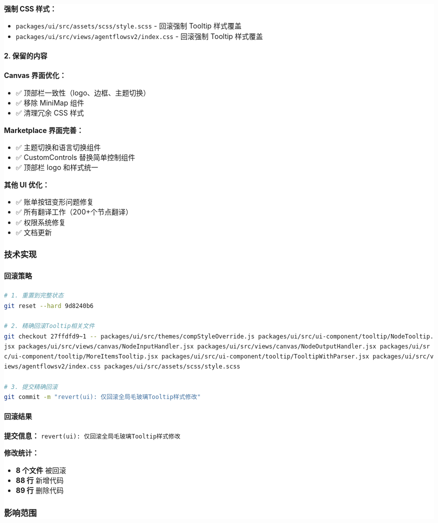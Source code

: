 **强制 CSS 样式：**

-   `packages/ui/src/assets/scss/style.scss` - 回滚强制 Tooltip 样式覆盖
-   `packages/ui/src/views/agentflowsv2/index.css` - 回滚强制 Tooltip 样式覆盖

#### 2. 保留的内容

**Canvas 界面优化：**

-   ✅ 顶部栏一致性（logo、边框、主题切换）
-   ✅ 移除 MiniMap 组件
-   ✅ 清理冗余 CSS 样式

**Marketplace 界面完善：**

-   ✅ 主题切换和语言切换组件
-   ✅ CustomControls 替换简单控制组件
-   ✅ 顶部栏 logo 和样式统一

**其他 UI 优化：**

-   ✅ 账单按钮变形问题修复
-   ✅ 所有翻译工作（200+个节点翻译）
-   ✅ 权限系统修复
-   ✅ 文档更新

### 技术实现

#### 回滚策略

```bash
# 1. 重置到完整状态
git reset --hard 9d8240b6

# 2. 精确回滚Tooltip相关文件
git checkout 27ffdfd9~1 -- packages/ui/src/themes/compStyleOverride.js packages/ui/src/ui-component/tooltip/NodeTooltip.jsx packages/ui/src/views/canvas/NodeInputHandler.jsx packages/ui/src/views/canvas/NodeOutputHandler.jsx packages/ui/src/ui-component/tooltip/MoreItemsTooltip.jsx packages/ui/src/ui-component/tooltip/TooltipWithParser.jsx packages/ui/src/views/agentflowsv2/index.css packages/ui/src/assets/scss/style.scss

# 3. 提交精确回滚
git commit -m "revert(ui): 仅回滚全局毛玻璃Tooltip样式修改"
```

#### 回滚结果

**提交信息：** `revert(ui): 仅回滚全局毛玻璃Tooltip样式修改`

**修改统计：**

-   **8 个文件** 被回滚
-   **88 行** 新增代码
-   **89 行** 删除代码

### 影响范围
